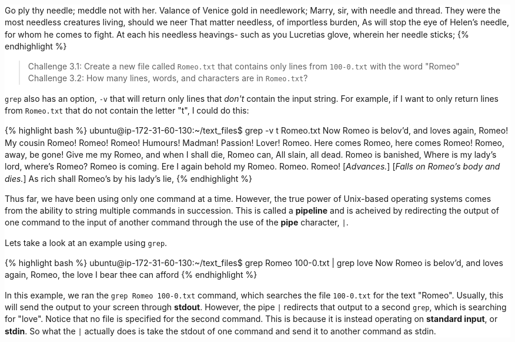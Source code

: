 Go ply thy needle; meddle not with her.
Valance of Venice gold in needlework;
Marry, sir, with needle and thread.
    They were the most needless creatures living, should we neer
That matter needless, of importless burden,
As will stop the eye of Helen’s needle, for whom he comes to fight.
    At each his needless heavings- such as you
Lucretias glove, wherein her needle sticks;
{% endhighlight %}

> Challenge 3.1: Create a new file called `Romeo.txt` that contains only lines from `100-0.txt` with the word "Romeo"<br>
> Challenge 3.2: How many lines, words, and characters are in `Romeo.txt`?

`grep` also has an option, `-v` that will return only lines that *don't* contain the input string. For example, if I want to only return lines from `Romeo.txt` that do not contain the letter "t", I could do this:


{% highlight bash %}
ubuntu@ip-172-31-60-130:~/text_files$ grep -v t Romeo.txt
Now Romeo is belov’d, and loves again,
Romeo! My cousin Romeo! Romeo!
Romeo! Humours! Madman! Passion! Lover!
Romeo.
Here comes Romeo, here comes Romeo!
Romeo, away, be gone!
Give me my Romeo, and when I shall die,
Romeo can,
All slain, all dead. Romeo is banished,
Where is my lady’s lord, where’s Romeo?
Romeo is coming.
Ere I again behold my Romeo.
Romeo.
Romeo! [_Advances._]
 [_Falls on Romeo’s body and dies._]
As rich shall Romeo’s by his lady’s lie,
{% endhighlight %}

Thus far, we have been using only one command at a time. However, the true power of Unix-based operating systems comes from the ability to string multiple commands in succession. This is called a **pipeline** and is acheived by redirecting the output of one command to the input of another command through the use of the **pipe** character, `|`.<br>

Lets take a look at an example using `grep`. 

{% highlight bash %}
ubuntu@ip-172-31-60-130:~/text_files$ grep Romeo 100-0.txt | grep love
Now Romeo is belov’d, and loves again,
Romeo, the love I bear thee can afford
{% endhighlight %}

In this example, we ran the `grep Romeo 100-0.txt` command, which searches the file `100-0.txt` for the text "Romeo". Usually, this will send the output to your screen through **stdout**. However, the pipe `|` redirects that output to a second `grep`, which is searching for "love". Notice that no file is specified for the second command. This is because it is instead operating on **standard input**, or **stdin**. So what the `|` actually does is take the stdout of one command and send it to another command as stdin.<br>


[texteditor-wikipedia]: https://en.wikipedia.org/wiki/Text_editor
[sc-url]: http://swcarpentry.github.io/shell-novice/
[so-url]: https://stackoverflow.com
[google-url]: https://www.google.com
[nano-homepage]: https://www.nano-editor.org/dist/latest/nano.html